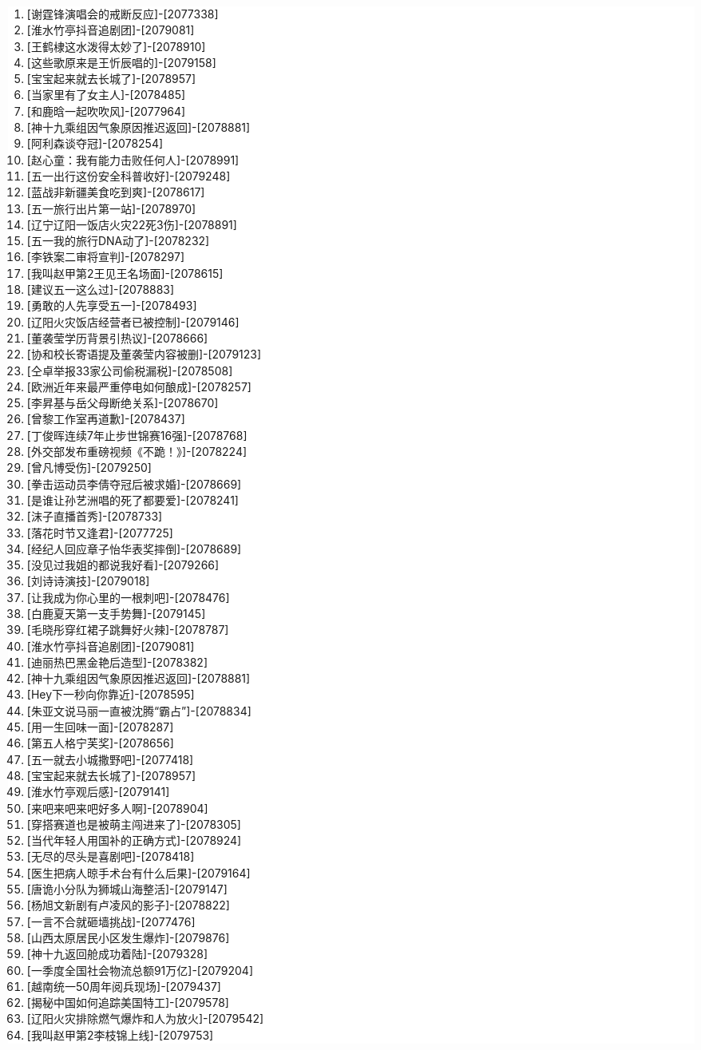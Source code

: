 1. [谢霆锋演唱会的戒断反应]-[2077338]
1. [淮水竹亭抖音追剧团]-[2079081]
1. [王鹤棣这水泼得太妙了]-[2078910]
1. [这些歌原来是王忻辰唱的]-[2079158]
1. [宝宝起来就去长城了]-[2078957]
1. [当家里有了女主人]-[2078485]
1. [和鹿晗一起吹吹风]-[2077964]
1. [神十九乘组因气象原因推迟返回]-[2078881]
1. [阿利森谈夺冠]-[2078254]
1. [赵心童：我有能力击败任何人]-[2078991]
1. [五一出行这份安全科普收好]-[2079248]
1. [蓝战非新疆美食吃到爽]-[2078617]
1. [五一旅行出片第一站]-[2078970]
1. [辽宁辽阳一饭店火灾22死3伤]-[2078891]
1. [五一我的旅行DNA动了]-[2078232]
1. [李铁案二审将宣判]-[2078297]
1. [我叫赵甲第2王见王名场面]-[2078615]
1. [建议五一这么过]-[2078883]
1. [勇敢的人先享受五一]-[2078493]
1. [辽阳火灾饭店经营者已被控制]-[2079146]
1. [董袭莹学历背景引热议]-[2078666]
1. [协和校长寄语提及董袭莹内容被删]-[2079123]
1. [仝卓举报33家公司偷税漏税]-[2078508]
1. [欧洲近年来最严重停电如何酿成]-[2078257]
1. [李昇基与岳父母断绝关系]-[2078670]
1. [曾黎工作室再道歉]-[2078437]
1. [丁俊晖连续7年止步世锦赛16强]-[2078768]
1. [外交部发布重磅视频《不跪！》]-[2078224]
1. [曾凡博受伤]-[2079250]
1. [拳击运动员李倩夺冠后被求婚]-[2078669]
1. [是谁让孙艺洲唱的死了都要爱]-[2078241]
1. [沫子直播首秀]-[2078733]
1. [落花时节又逢君]-[2077725]
1. [经纪人回应章子怡华表奖摔倒]-[2078689]
1. [没见过我姐的都说我好看]-[2079266]
1. [刘诗诗演技]-[2079018]
1. [让我成为你心里的一根刺吧]-[2078476]
1. [白鹿夏天第一支手势舞]-[2079145]
1. [毛晓彤穿红裙子跳舞好火辣]-[2078787]
1. [淮水竹亭抖音追剧团]-[2079081]
1. [迪丽热巴黑金艳后造型]-[2078382]
1. [神十九乘组因气象原因推迟返回]-[2078881]
1. [Hey下一秒向你靠近]-[2078595]
1. [朱亚文说马丽一直被沈腾“霸占”]-[2078834]
1. [用一生回味一面]-[2078287]
1. [第五人格宁芙奖]-[2078656]
1. [五一就去小城撒野吧]-[2077418]
1. [宝宝起来就去长城了]-[2078957]
1. [淮水竹亭观后感]-[2079141]
1. [来吧来吧来吧好多人啊]-[2078904]
1. [穿搭赛道也是被萌主闯进来了]-[2078305]
1. [当代年轻人用国补的正确方式]-[2078924]
1. [无尽的尽头是喜剧吧]-[2078418]
1. [医生把病人晾手术台有什么后果]-[2079164]
1. [唐诡小分队为狮城山海整活]-[2079147]
1. [杨旭文新剧有卢凌风的影子]-[2078822]
1. [一言不合就砸墙挑战]-[2077476]
1. [山西太原居民小区发生爆炸]-[2079876]
1. [神十九返回舱成功着陆]-[2079328]
1. [一季度全国社会物流总额91万亿]-[2079204]
1. [越南统一50周年阅兵现场]-[2079437]
1. [揭秘中国如何追踪美国特工]-[2079578]
1. [辽阳火灾排除燃气爆炸和人为放火]-[2079542]
1. [我叫赵甲第2李枝锦上线]-[2079753]